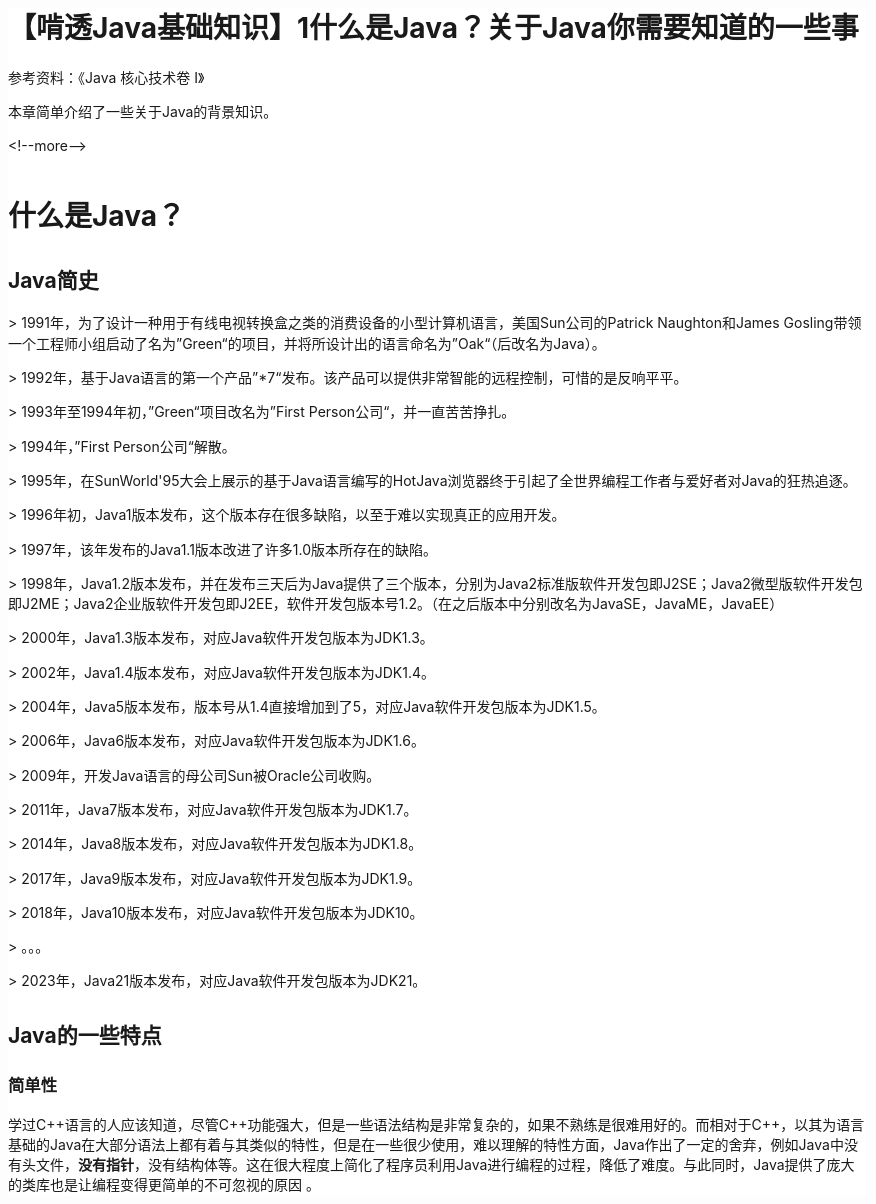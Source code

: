 # 【啃透Java基础知识】1什么是Java？关于Java你需要知道的一些事


 参考资料：《Java 核心技术卷 I》

本章简单介绍了一些关于Java的背景知识。

&lt;!--more--&gt;

# 什么是Java？

## Java简史

&gt; 1991年，为了设计一种用于有线电视转换盒之类的消费设备的小型计算机语言，美国Sun公司的Patrick Naughton和James Gosling带领一个工程师小组启动了名为”Green“的项目，并将所设计出的语言命名为”Oak“（后改名为Java）。

&gt; 1992年，基于Java语言的第一个产品”*7“发布。该产品可以提供非常智能的远程控制，可惜的是反响平平。

&gt; 1993年至1994年初，”Green“项目改名为”First Person公司“，并一直苦苦挣扎。

&gt; 1994年，”First Person公司“解散。

&gt; 1995年，在SunWorld&#39;95大会上展示的基于Java语言编写的HotJava浏览器终于引起了全世界编程工作者与爱好者对Java的狂热追逐。

&gt; 1996年初，Java1版本发布，这个版本存在很多缺陷，以至于难以实现真正的应用开发。

&gt; 1997年，该年发布的Java1.1版本改进了许多1.0版本所存在的缺陷。

&gt; 1998年，Java1.2版本发布，并在发布三天后为Java提供了三个版本，分别为Java2标准版软件开发包即J2SE；Java2微型版软件开发包即J2ME；Java2企业版软件开发包即J2EE，软件开发包版本号1.2。（在之后版本中分别改名为JavaSE，JavaME，JavaEE）

&gt; 2000年，Java1.3版本发布，对应Java软件开发包版本为JDK1.3。

&gt; 2002年，Java1.4版本发布，对应Java软件开发包版本为JDK1.4。

&gt; 2004年，Java5版本发布，版本号从1.4直接增加到了5，对应Java软件开发包版本为JDK1.5。

&gt; 2006年，Java6版本发布，对应Java软件开发包版本为JDK1.6。

&gt; 2009年，开发Java语言的母公司Sun被Oracle公司收购。

&gt; 2011年，Java7版本发布，对应Java软件开发包版本为JDK1.7。

&gt; 2014年，Java8版本发布，对应Java软件开发包版本为JDK1.8。

&gt; 2017年，Java9版本发布，对应Java软件开发包版本为JDK1.9。

&gt; 2018年，Java10版本发布，对应Java软件开发包版本为JDK10。

&gt; 。。。

&gt; 2023年，Java21版本发布，对应Java软件开发包版本为JDK21。

## Java的一些特点

### 简单性

学过C&#43;&#43;语言的人应该知道，尽管C&#43;&#43;功能强大，但是一些语法结构是非常复杂的，如果不熟练是很难用好的。而相对于C&#43;&#43;，以其为语言基础的Java在大部分语法上都有着与其类似的特性，但是在一些很少使用，难以理解的特性方面，Java作出了一定的舍弃，例如Java中没有头文件，**没有指针**，没有结构体等。这在很大程度上简化了程序员利用Java进行编程的过程，降低了难度。与此同时，Java提供了庞大的类库也是让编程变得更简单的不可忽视的原因 。
